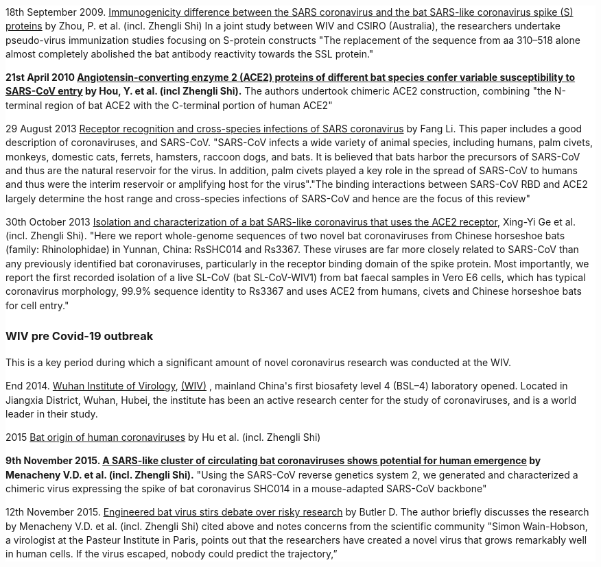 18th September 2009. [Immunogenicity difference between the SARS coronavirus and the bat SARS-like coronavirus spike (S) proteins](https://pubmed.ncbi.nlm.nih.gov/19595990/) by Zhou, P. et al. (incl. Zhengli Shi) In a joint study between WIV and CSIRO (Australia), the researchers undertake pseudo-virus immunization studies focusing on S-protein constructs "The replacement of the sequence from aa 310–518 alone almost completely abolished the bat antibody reactivity towards the SSL protein."

**21st April 2010 [Angiotensin-converting enzyme 2 (ACE2) proteins of different bat species confer variable susceptibility to SARS-CoV entry](https://pubmed.ncbi.nlm.nih.gov/20567988/) by Hou, Y. et al. (incl Zhengli Shi).** The authors undertook chimeric ACE2 construction, combining "the N-terminal region of bat ACE2 with the C-terminal portion of human ACE2"

29 August 2013 [Receptor recognition and cross-species infections of SARS coronavirus](https://www.ncbi.nlm.nih.gov/pmc/articles/PMC3840050/pdf/main.pdf) by Fang Li. This paper includes a good description of coronaviruses, and SARS-CoV. "SARS-CoV infects a wide variety of animal species, including humans, palm civets, monkeys, domestic cats, ferrets, hamsters, raccoon dogs, and bats. It is believed that bats harbor the precursors of SARS-CoV and thus are the natural reservoir for the virus. In addition, palm civets played a key role in the spread of SARS-CoV to humans and thus were the interim reservoir or amplifying host for the virus"."The binding interactions between SARS-CoV RBD and ACE2 largely determine the host range and cross-species infections of SARS-CoV and hence are the focus of this review"

30th October 2013 [Isolation and characterization of a bat SARS-like coronavirus that uses the ACE2 receptor](https://www.nature.com/articles/nature12711), Xing-Yi Ge et al. (incl. Zhengli Shi). "Here we report whole-genome sequences of two novel bat coronaviruses from Chinese horseshoe bats (family: Rhinolophidae) in Yunnan, China: RsSHC014 and Rs3367. These viruses are far more closely related to SARS-CoV than any previously identified bat coronaviruses, particularly in the receptor binding domain of the spike protein. Most importantly, we report the first recorded isolation of a live SL-CoV (bat SL-CoV-WIV1) from bat faecal samples in Vero E6 cells, which has typical coronavirus morphology, 99.9% sequence identity to Rs3367 and uses ACE2 from humans, civets and Chinese horseshoe bats for cell entry."

### WIV pre Covid-19 outbreak

This is a key period during which a significant amount of novel coronavirus research was conducted at the WIV.

End 2014. [Wuhan Institute of Virology](https://en.wikipedia.org/wiki/Wuhan_Institute_of_Virology), [(WIV)](https://www.nature.com/news/inside-the-chinese-lab-poised-to-study-world-s-most-dangerous-pathogens-1.21487) , mainland China's first biosafety level 4 (BSL–4) laboratory opened. Located in Jiangxia District, Wuhan, Hubei, the institute has been an active research center for the study of coronaviruses, and is a world leader in their study. 

2015 [Bat origin of human coronaviruses](https://virologyj.biomedcentral.com/track/pdf/10.1186/s12985-015-0422-1) by Hu et al. (incl. Zhengli Shi)

**9th November 2015. [A SARS-like cluster of circulating bat coronaviruses shows potential for human emergence](https://www.nature.com/articles/nm.3985) by Menacheny V.D. et al. (incl. Zhengli Shi).** "Using the SARS-CoV reverse genetics system 2, we generated and characterized a chimeric virus expressing the spike of bat coronavirus SHC014 in a mouse-adapted SARS-CoV backbone"

12th November 2015. [Engineered bat virus stirs debate over risky research](https://www.nature.com/news/engineered-bat-virus-stirs-debate-over-risky-research-1.18787) by Butler D. The author briefly discusses the research by Menacheny V.D. et al. (incl. Zhengli Shi) cited above and notes concerns from the scientific community "Simon Wain-Hobson, a virologist at the Pasteur Institute in Paris, points out that the researchers have created a novel virus that grows remarkably well in human cells. If the virus escaped, nobody could predict the trajectory,” 
